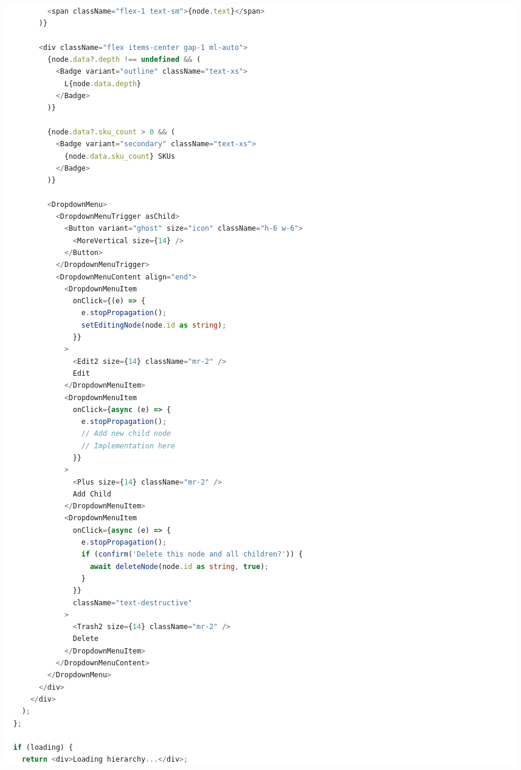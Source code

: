 ```typescript
          <span className="flex-1 text-sm">{node.text}</span>
        )}

        <div className="flex items-center gap-1 ml-auto">
          {node.data?.depth !== undefined && (
            <Badge variant="outline" className="text-xs">
              L{node.data.depth}
            </Badge>
          )}

          {node.data?.sku_count > 0 && (
            <Badge variant="secondary" className="text-xs">
              {node.data.sku_count} SKUs
            </Badge>
          )}

          <DropdownMenu>
            <DropdownMenuTrigger asChild>
              <Button variant="ghost" size="icon" className="h-6 w-6">
                <MoreVertical size={14} />
              </Button>
            </DropdownMenuTrigger>
            <DropdownMenuContent align="end">
              <DropdownMenuItem
                onClick={(e) => {
                  e.stopPropagation();
                  setEditingNode(node.id as string);
                }}
              >
                <Edit2 size={14} className="mr-2" />
                Edit
              </DropdownMenuItem>
              <DropdownMenuItem
                onClick={async (e) => {
                  e.stopPropagation();
                  // Add new child node
                  // Implementation here
                }}
              >
                <Plus size={14} className="mr-2" />
                Add Child
              </DropdownMenuItem>
              <DropdownMenuItem
                onClick={async (e) => {
                  e.stopPropagation();
                  if (confirm('Delete this node and all children?')) {
                    await deleteNode(node.id as string, true);
                  }
                }}
                className="text-destructive"
              >
                <Trash2 size={14} className="mr-2" />
                Delete
              </DropdownMenuItem>
            </DropdownMenuContent>
          </DropdownMenu>
        </div>
      </div>
    );
  };

  if (loading) {
    return <div>Loading hierarchy...</div>;
```